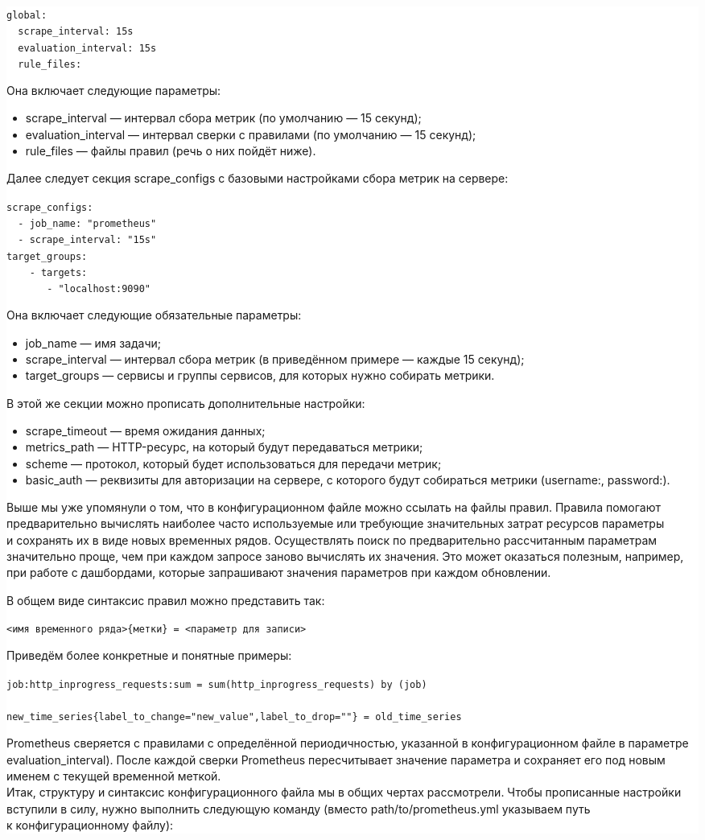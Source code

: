     global:
      scrape_interval: 15s
      evaluation_interval: 15s
      rule_files:
    

Она включает следующие параметры:

*   scrape_interval — интервал сбора метрик (по умолчанию — 15 секунд);
*   evaluation_interval — интервал сверки с правилами (по умолчанию — 15 секунд);
*   rule_files — файлы правил (речь о них пойдёт ниже).

Далее следует секция scrape_configs с базовыми настройками сбора метрик на сервере:

    scrape_configs:
      - job_name: "prometheus"
      - scrape_interval: "15s"
    target_groups:
        - targets:
           - "localhost:9090"
    

Она включает следующие обязательные параметры:

*   job_name — имя задачи;
*   scrape_interval — интервал сбора метрик (в приведённом примере — каждые 15 секунд);
*   target_groups — сервисы и группы сервисов, для которых нужно собирать метрики.

В этой же секции можно прописать дополнительные настройки:

*   scrape_timeout — время ожидания данных;
*   metrics_path — HTTP-ресурс, на который будут передаваться метрики;
*   scheme — протокол, который будет использоваться для передачи метрик;
*   basic_auth — реквизиты для авторизации на сервере, с которого будут собираться метрики (username:, password:).

Выше мы уже упомянули о том, что в конфигурационном файле можно ссылать на файлы правил. Правила помогают предварительно вычислять наиболее часто используемые или требующие значительных затрат ресурсов параметры и сохранять их в виде новых временных рядов. Осуществлять поиск по предварительно рассчитанным параметрам значительно проще, чем при каждом запросе заново вычислять их значения. Это может оказаться полезным, например, при работе с дашбордами, которые запрашивают значения параметров при каждом обновлении.

В общем виде синтаксис правил можно представить так:

    <имя временного ряда>{метки} = <параметр для записи>
    

Приведём более конкретные и понятные примеры:

    job:http_inprogress_requests:sum = sum(http_inprogress_requests) by (job)
    
    new_time_series{label_to_change="new_value",label_to_drop=""} = old_time_series
    

Prometheus сверяется с правилами с определённой периодичностью, указанной в конфигурационном файле в параметре evaluation_interval). После каждой сверки Prometheus пересчитывает значение параметра и сохраняет его под новым именем с текущей временной меткой.  
Итак, структуру и синтаксис конфигурационного файла мы в общих чертах рассмотрели. Чтобы прописанные настройки вступили в силу, нужно выполнить следующую команду (вместо path/to/prometheus.yml указываем путь к конфигурационному файлу):
